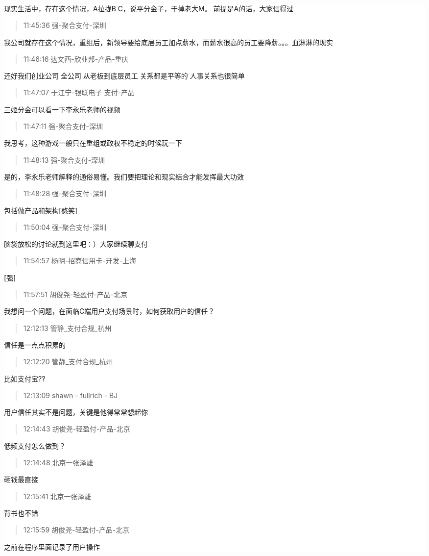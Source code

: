 现实生活中，存在这个情况，A拉拢B C，说平分金子，干掉老大M。  前提是A的话，大家信得过  
   
> 11:45:36  强-聚合支付-深圳  
   
我公司就存在这个情况，重组后，新领导要给底层员工加点薪水，而薪水很高的员工要降薪。。。血淋淋的现实  
   
> 11:46:16  达文西-欣业邦-产品-重庆  
   
还好我们创业公司 全公司 从老板到底层员工 关系都是平等的 人事关系也很简单  
   
> 11:47:07  于江宁-银联电子 支付-产品  
   
三姬分金可以看一下李永乐老师的视频  
   
> 11:47:11  强-聚合支付-深圳  
   
我思考，这种游戏一般只在重组或政权不稳定的时候玩一下  
   
> 11:48:13  强-聚合支付-深圳  
   
是的，李永乐老师解释的通俗易懂。我们要把理论和现实结合才能发挥最大功效  
   
> 11:48:28  强-聚合支付-深圳  
   
包括做产品和架构[憨笑]  
   
> 11:50:04  强-聚合支付-深圳  
   
脑袋放松的讨论就到这里吧：）大家继续聊支付  
   
> 11:54:57  杨明-招商信用卡-开发-上海  
   
[强]  
   
> 11:57:51  胡俊尧-轻盈付-产品-北京  
   
我想问一个问题，在面临C端用户支付场景时，如何获取用户的信任？  
   
> 12:12:13  管静_支付合规_杭州  
   
信任是一点点积累的  
   
> 12:12:20  管静_支付合规_杭州  
   
比如支付宝??  
   
> 12:13:09  shawn - fullrich - BJ  
   
用户信任其实不是问题，关键是他得常常想起你  
   
> 12:14:43  胡俊尧-轻盈付-产品-北京  
   
低频支付怎么做到？  
   
> 12:14:48  北京一张泽雄  
   
砸钱最直接  
   
> 12:15:41  北京一张泽雄  
   
背书也不错  
   
> 12:15:59  胡俊尧-轻盈付-产品-北京  
   
之前在程序里面记录了用户操作  
   